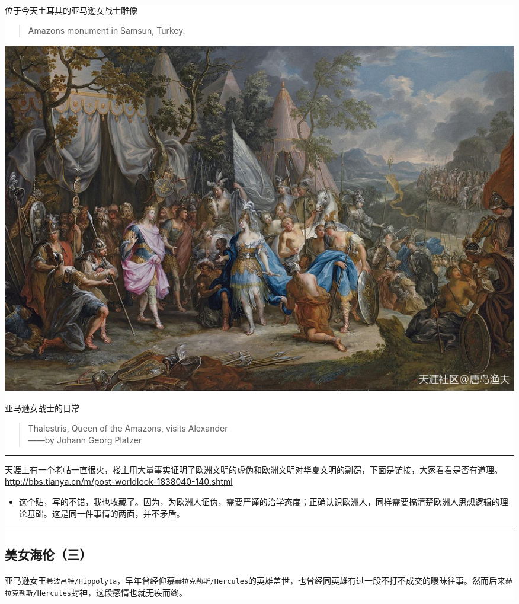 位于今天土耳其的亚马逊女战士雕像

> Amazons monument in Samsun, Turkey.


![](Queen-of-the-Amazons.jpg)

亚马逊女战士的日常

> Thalestris, Queen of the Amazons, visits Alexander<br>
——by Johann Georg Platzer

---

天涯上有一个老帖一直很火，楼主用大量事实证明了欧洲文明的虚伪和欧洲文明对华夏文明的剽窃，下面是链接，大家看看是否有道理。http://bbs.tianya.cn/m/post-worldlook-1838040-140.shtml

- 这个贴，写的不错，我也收藏了。因为，为欧洲人证伪，需要严谨的治学态度；正确认识欧洲人，同样需要搞清楚欧洲人思想逻辑的理论基础。这是同一件事情的两面，并不矛盾。

---



## 美女海伦（三）

亚马逊女王`希波吕特/Hippolyta`，早年曾经仰慕`赫拉克勒斯/Hercules`的英雄盖世，也曾经同英雄有过一段不打不成交的暧昧往事。然而后来`赫拉克勒斯/Hercules`封神，这段感情也就无疾而终。
